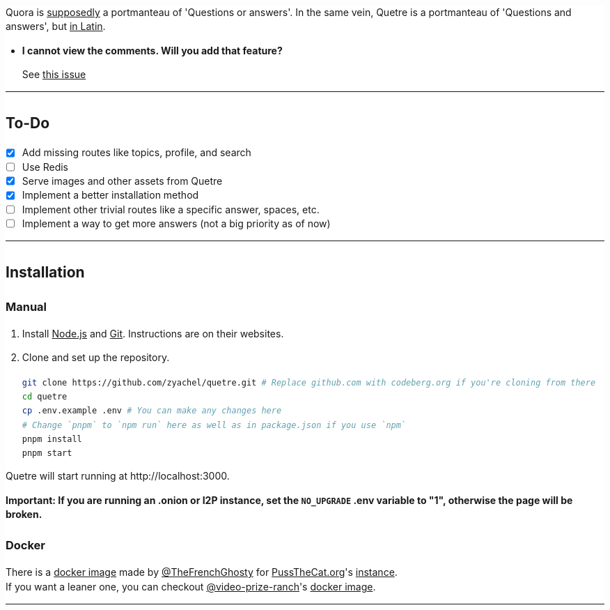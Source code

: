   Quora is [supposedly](https://www.quora.com/Why-is-Quora-called-Quora-4) a portmanteau of 'Questions or answers'. In the same vein, Quetre is a portmanteau of 'Questions and answers', but [in Latin](https://lingva.ml/en/la/questions%20and%20answers%0A).

- **I cannot view the comments. Will you add that feature?**

  See [this issue](https://codeberg.org/zyachel/quetre/issues/11)

---

## To-Do

- [x] Add missing routes like topics, profile, and search
- [ ] Use Redis
- [x] Serve images and other assets from Quetre
- [x] Implement a better installation method
- [ ] Implement other trivial routes like a specific answer, spaces, etc.
- [ ] Implement a way to get more answers (not a big priority as of now)

---

## Installation

### Manual

1. Install [Node.js](https://nodejs.org/en/) and [Git](https://git-scm.com/). Instructions are on their websites.

2. Clone and set up the repository.

   ```bash
   git clone https://github.com/zyachel/quetre.git # Replace github.com with codeberg.org if you're cloning from there
   cd quetre
   cp .env.example .env # You can make any changes here
   # Change `pnpm` to `npm run` here as well as in package.json if you use `npm`
   pnpm install
   pnpm start
   ```

Quetre will start running at http://localhost:3000.

**Important: If you are running an .onion or I2P instance, set the `NO_UPGRADE` .env variable to "1", otherwise the page will be broken.**

### Docker

There is a [docker image](https://github.com/PussTheCat-org/docker-quetre-quay) made by [@TheFrenchGhosty](https://github.com/TheFrenchGhosty) for [PussTheCat.org](https://pussthecat.org/)'s [instance](https://quetre.pussthecat.org/).  
If you want a leaner one, you can checkout [@video-prize-ranch](https://codeberg.org/video-prize-ranch)'s [docker image](https://codeberg.org/video-prize-ranch/-/packages/container/quetre/latest).

---
